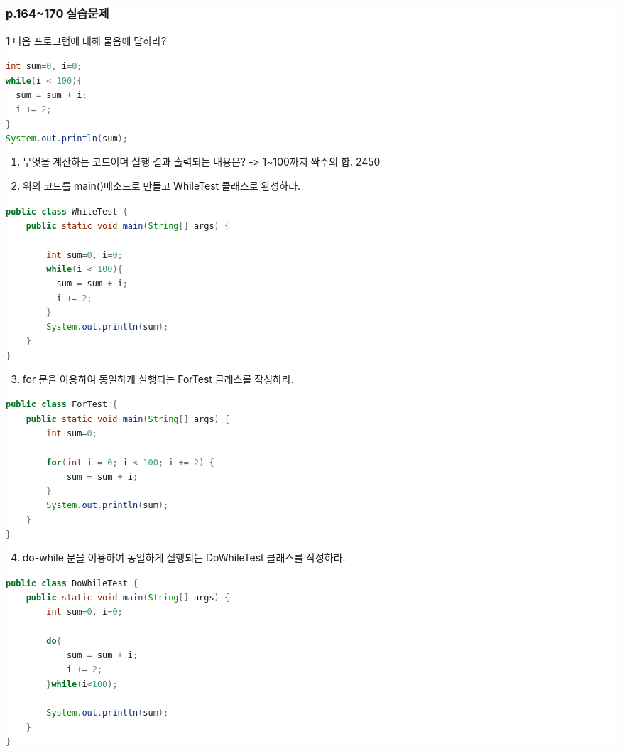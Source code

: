 
### p.164~170 실습문제

**1** 
다음 프로그램에 대해 물음에 답하라?

```java
int sum=0, i=0;
while(i < 100){
  sum = sum + i;
  i += 2;
}
System.out.println(sum);
```

1) 무엇을 계산하는 코드이며 실행 결과 출력되는 내용은? -> 1~100까지 짝수의 합. 
2450

2) 위의 코드를 main()메소드로 만들고 WhileTest 클래스로 완성하라.

```java
public class WhileTest {
	public static void main(String[] args) {
		
		int sum=0, i=0;
		while(i < 100){
		  sum = sum + i;
		  i += 2;
		}
		System.out.println(sum);
	}
}
```

3) for 문을 이용하여 동일하게 실행되는 ForTest 클래스를 작성하라.

```java
public class ForTest {
	public static void main(String[] args) {
		int sum=0;
		
		for(int i = 0; i < 100; i += 2) {
			sum = sum + i;
		}
		System.out.println(sum);
	}
}
```

4) do-while 문을 이용하여 동일하게 실행되는 DoWhileTest 클래스를 작성하라.

```java
public class DoWhileTest {
	public static void main(String[] args) {
		int sum=0, i=0;
		
		do{
			sum = sum + i;
			i += 2;
		}while(i<100);
		
		System.out.println(sum);
	}
}
```
